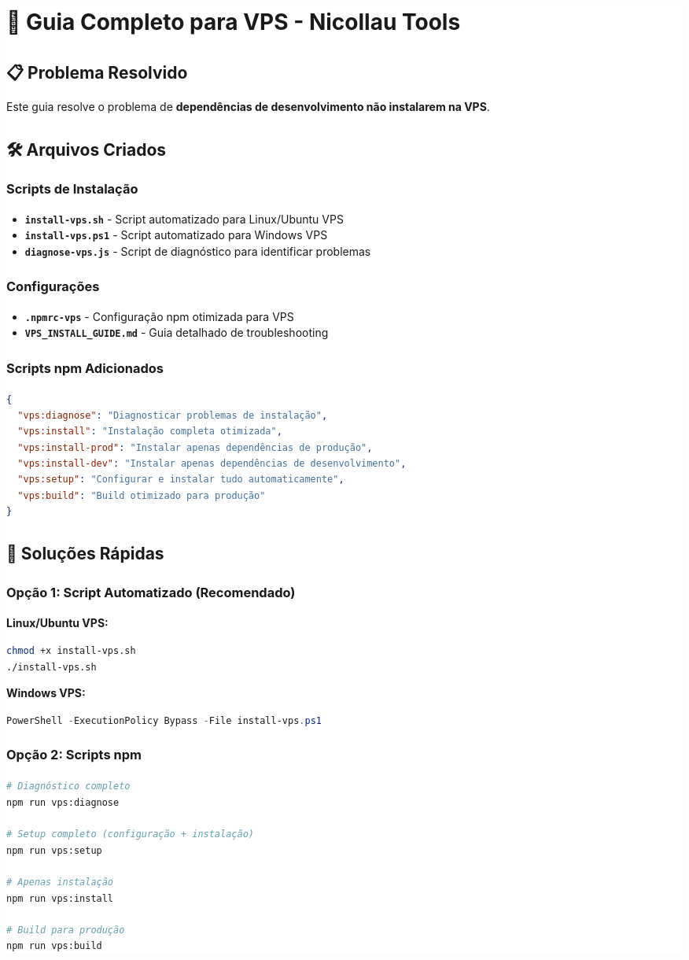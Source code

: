 # 🚀 Guia Completo para VPS - Nicollau Tools

## 📋 Problema Resolvido

Este guia resolve o problema de **dependências de desenvolvimento não instalarem na VPS**.

## 🛠️ Arquivos Criados

### Scripts de Instalação
- **`install-vps.sh`** - Script automatizado para Linux/Ubuntu VPS
- **`install-vps.ps1`** - Script automatizado para Windows VPS
- **`diagnose-vps.js`** - Script de diagnóstico para identificar problemas

### Configurações
- **`.npmrc-vps`** - Configuração npm otimizada para VPS
- **`VPS_INSTALL_GUIDE.md`** - Guia detalhado de troubleshooting

### Scripts npm Adicionados
```json
{
  "vps:diagnose": "Diagnosticar problemas de instalação",
  "vps:install": "Instalação completa otimizada",
  "vps:install-prod": "Instalar apenas dependências de produção",
  "vps:install-dev": "Instalar apenas dependências de desenvolvimento",
  "vps:setup": "Configurar e instalar tudo automaticamente",
  "vps:build": "Build otimizado para produção"
}
```

## 🚀 Soluções Rápidas

### Opção 1: Script Automatizado (Recomendado)

**Linux/Ubuntu VPS:**
```bash
chmod +x install-vps.sh
./install-vps.sh
```

**Windows VPS:**
```powershell
PowerShell -ExecutionPolicy Bypass -File install-vps.ps1
```

### Opção 2: Scripts npm

```bash
# Diagnóstico completo
npm run vps:diagnose

# Setup completo (configuração + instalação)
npm run vps:setup

# Apenas instalação
npm run vps:install

# Build para produção
npm run vps:build
```
